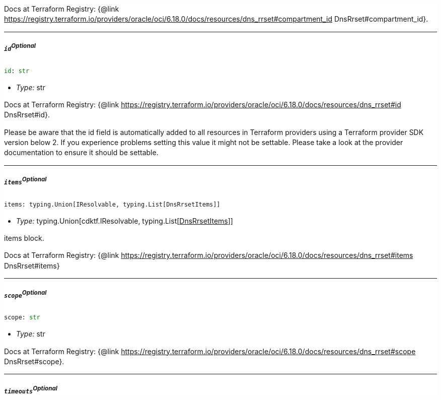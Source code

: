 Docs at Terraform Registry: {@link https://registry.terraform.io/providers/oracle/oci/6.18.0/docs/resources/dns_rrset#compartment_id DnsRrset#compartment_id}.

---

##### `id`<sup>Optional</sup> <a name="id" id="rhizo-co-terraform-provider-oci.dnsRrset.DnsRrsetConfig.property.id"></a>

```python
id: str
```

- *Type:* str

Docs at Terraform Registry: {@link https://registry.terraform.io/providers/oracle/oci/6.18.0/docs/resources/dns_rrset#id DnsRrset#id}.

Please be aware that the id field is automatically added to all resources in Terraform providers using a Terraform provider SDK version below 2.
If you experience problems setting this value it might not be settable. Please take a look at the provider documentation to ensure it should be settable.

---

##### `items`<sup>Optional</sup> <a name="items" id="rhizo-co-terraform-provider-oci.dnsRrset.DnsRrsetConfig.property.items"></a>

```python
items: typing.Union[IResolvable, typing.List[DnsRrsetItems]]
```

- *Type:* typing.Union[cdktf.IResolvable, typing.List[<a href="#rhizo-co-terraform-provider-oci.dnsRrset.DnsRrsetItems">DnsRrsetItems</a>]]

items block.

Docs at Terraform Registry: {@link https://registry.terraform.io/providers/oracle/oci/6.18.0/docs/resources/dns_rrset#items DnsRrset#items}

---

##### `scope`<sup>Optional</sup> <a name="scope" id="rhizo-co-terraform-provider-oci.dnsRrset.DnsRrsetConfig.property.scope"></a>

```python
scope: str
```

- *Type:* str

Docs at Terraform Registry: {@link https://registry.terraform.io/providers/oracle/oci/6.18.0/docs/resources/dns_rrset#scope DnsRrset#scope}.

---

##### `timeouts`<sup>Optional</sup> <a name="timeouts" id="rhizo-co-terraform-provider-oci.dnsRrset.DnsRrsetConfig.property.timeouts"></a>
